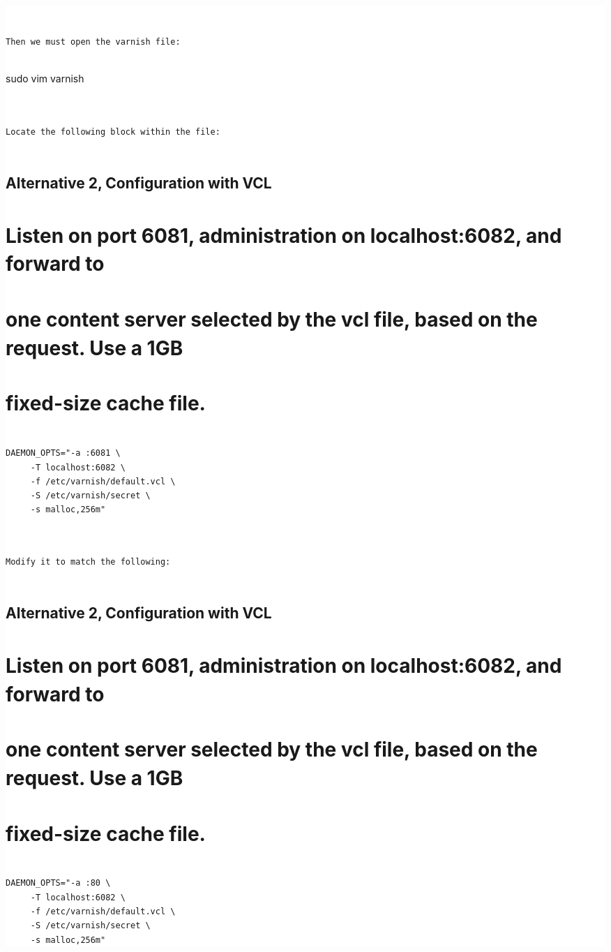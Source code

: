 ```


Then we must open the varnish file:


```
sudo vim varnish

```


Locate the following block within the file:


```
## Alternative 2, Configuration with VCL
#
# Listen on port 6081, administration on localhost:6082, and forward to
# one content server selected by the vcl file, based on the request.  Use a 1GB
# fixed-size cache file.
#
	DAEMON_OPTS="-a :6081 \
         -T localhost:6082 \
         -f /etc/varnish/default.vcl \
         -S /etc/varnish/secret \
         -s malloc,256m"

```


Modify it to match the following:


```
## Alternative 2, Configuration with VCL
#
# Listen on port 6081, administration on localhost:6082, and forward to
# one content server selected by the vcl file, based on the request.  Use a 1GB
# fixed-size cache file.
#
	DAEMON_OPTS="-a :80 \
         -T localhost:6082 \
         -f /etc/varnish/default.vcl \
         -S /etc/varnish/secret \
         -s malloc,256m"
